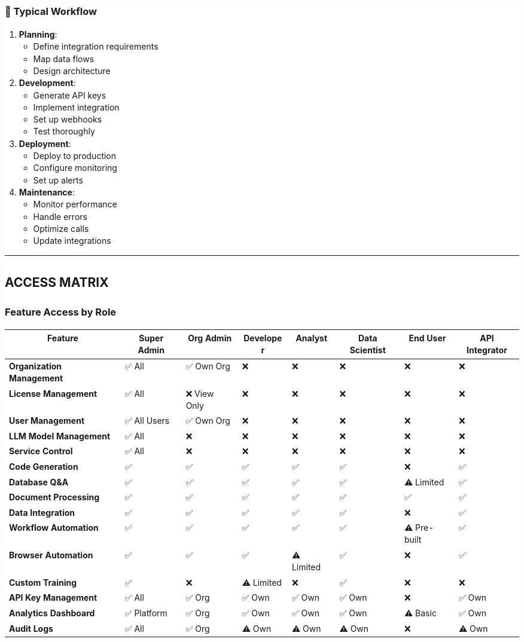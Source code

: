 ### 🚀 Typical Workflow

1. **Planning**:
   - Define integration requirements
   - Map data flows
   - Design architecture
2. **Development**:
   - Generate API keys
   - Implement integration
   - Set up webhooks
   - Test thoroughly
3. **Deployment**:
   - Deploy to production
   - Configure monitoring
   - Set up alerts
4. **Maintenance**:
   - Monitor performance
   - Handle errors
   - Optimize calls
   - Update integrations

---

## ACCESS MATRIX

### Feature Access by Role

| Feature | Super Admin | Org Admin | Developer | Analyst | Data Scientist | End User | API Integrator |
|---------|-------------|-----------|-----------|---------|----------------|----------|----------------|
| **Organization Management** | ✅ All | ✅ Own Org | ❌ | ❌ | ❌ | ❌ | ❌ |
| **License Management** | ✅ All | ❌ View Only | ❌ | ❌ | ❌ | ❌ | ❌ |
| **User Management** | ✅ All Users | ✅ Own Org | ❌ | ❌ | ❌ | ❌ | ❌ |
| **LLM Model Management** | ✅ All | ❌ | ❌ | ❌ | ❌ | ❌ | ❌ |
| **Service Control** | ✅ All | ❌ | ❌ | ❌ | ❌ | ❌ | ❌ |
| **Code Generation** | ✅ | ✅ | ✅ | ✅ | ✅ | ❌ | ✅ |
| **Database Q&A** | ✅ | ✅ | ✅ | ✅ | ✅ | ⚠️ Limited | ✅ |
| **Document Processing** | ✅ | ✅ | ✅ | ✅ | ✅ | ✅ | ✅ |
| **Data Integration** | ✅ | ✅ | ✅ | ✅ | ✅ | ❌ | ✅ |
| **Workflow Automation** | ✅ | ✅ | ✅ | ✅ | ✅ | ⚠️ Pre-built | ✅ |
| **Browser Automation** | ✅ | ✅ | ✅ | ⚠️ Limited | ✅ | ❌ | ✅ |
| **Custom Training** | ✅ | ❌ | ⚠️ Limited | ❌ | ✅ | ❌ | ❌ |
| **API Key Management** | ✅ All | ✅ Org | ✅ Own | ✅ Own | ✅ Own | ❌ | ✅ Own |
| **Analytics Dashboard** | ✅ Platform | ✅ Org | ✅ Own | ✅ Own | ✅ Own | ⚠️ Basic | ✅ Own |
| **Audit Logs** | ✅ All | ✅ Org | ⚠️ Own | ⚠️ Own | ⚠️ Own | ❌ | ⚠️ Own |
